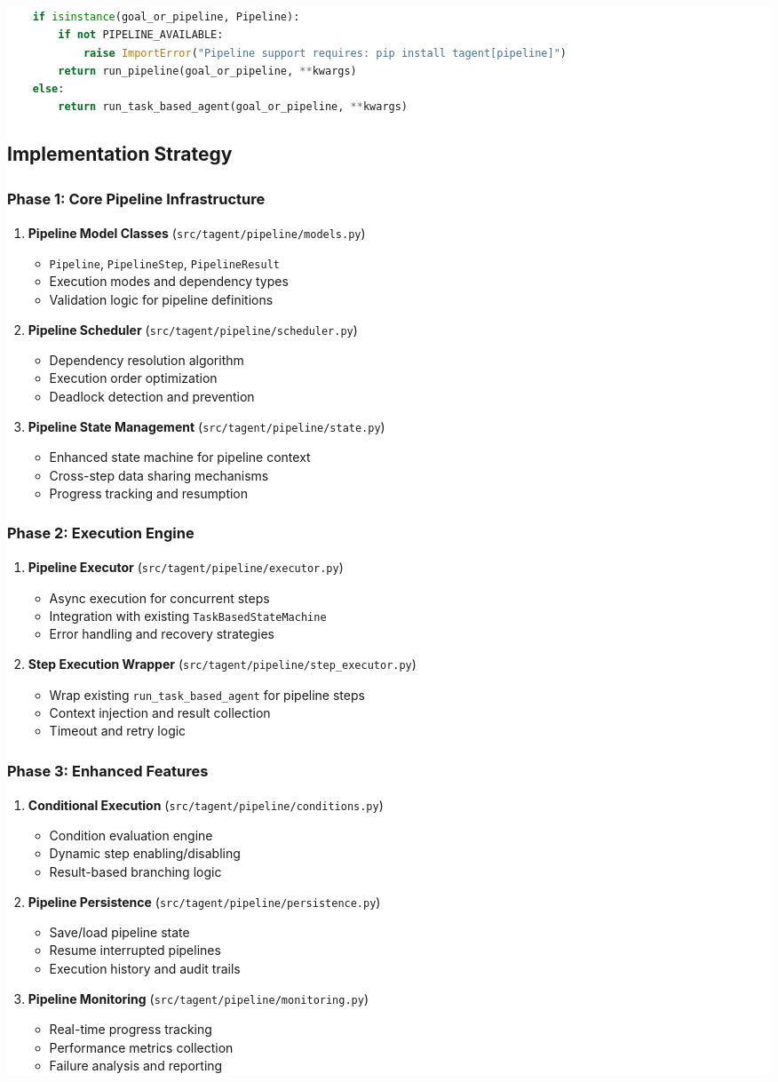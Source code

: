 ```python
    if isinstance(goal_or_pipeline, Pipeline):
        if not PIPELINE_AVAILABLE:
            raise ImportError("Pipeline support requires: pip install tagent[pipeline]")
        return run_pipeline(goal_or_pipeline, **kwargs)
    else:
        return run_task_based_agent(goal_or_pipeline, **kwargs)
```

## Implementation Strategy

### Phase 1: Core Pipeline Infrastructure
1. **Pipeline Model Classes** (`src/tagent/pipeline/models.py`)
   - `Pipeline`, `PipelineStep`, `PipelineResult`
   - Execution modes and dependency types
   - Validation logic for pipeline definitions

2. **Pipeline Scheduler** (`src/tagent/pipeline/scheduler.py`)
   - Dependency resolution algorithm
   - Execution order optimization
   - Deadlock detection and prevention

3. **Pipeline State Management** (`src/tagent/pipeline/state.py`)
   - Enhanced state machine for pipeline context
   - Cross-step data sharing mechanisms
   - Progress tracking and resumption

### Phase 2: Execution Engine
1. **Pipeline Executor** (`src/tagent/pipeline/executor.py`)
   - Async execution for concurrent steps
   - Integration with existing `TaskBasedStateMachine`
   - Error handling and recovery strategies

2. **Step Execution Wrapper** (`src/tagent/pipeline/step_executor.py`)
   - Wrap existing `run_task_based_agent` for pipeline steps
   - Context injection and result collection
   - Timeout and retry logic

### Phase 3: Enhanced Features
1. **Conditional Execution** (`src/tagent/pipeline/conditions.py`)
   - Condition evaluation engine
   - Dynamic step enabling/disabling
   - Result-based branching logic

2. **Pipeline Persistence** (`src/tagent/pipeline/persistence.py`)
   - Save/load pipeline state
   - Resume interrupted pipelines
   - Execution history and audit trails

3. **Pipeline Monitoring** (`src/tagent/pipeline/monitoring.py`)
   - Real-time progress tracking
   - Performance metrics collection
   - Failure analysis and reporting
